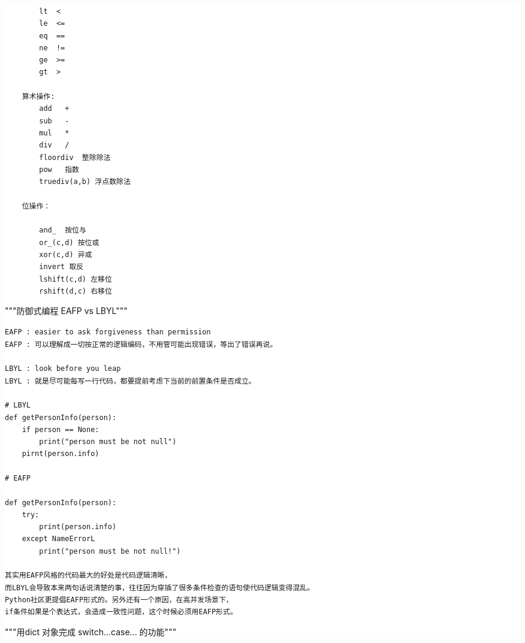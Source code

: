             lt  <
            le  <=
            eq  ==
            ne  !=
            ge  >=
            gt  >
       
        算术操作:
            add   +
            sub   -
            mul   *
            div   /
            floordiv  整除除法
            pow   指数
            truediv(a,b) 浮点数除法
                               
        位操作： 
            
            and_  按位与
            or_(c,d) 按位或
            xor(c,d) 异或
            invert 取反
            lshift(c,d) 左移位
            rshift(d,c) 右移位
                   
"""防御式编程 EAFP vs LBYL"""

    EAFP : easier to ask forgiveness than permission
    EAFP : 可以理解成一切按正常的逻辑编码，不用管可能出现错误，等出了错误再说。
    
    LBYL : look before you leap
    LBYL : 就是尽可能每写一行代码，都要提前考虑下当前的前置条件是否成立。
    
    # LBYL
    def getPersonInfo(person):
        if person == None:
            print("person must be not null")
        pirnt(person.info)

    # EAFP
    
    def getPersonInfo(person):
        try:
            print(person.info)
        except NameErrorL
            print("person must be not null!")
    
    其实用EAFP风格的代码最大的好处是代码逻辑清晰，
    而LBYL会导致本来两句话说清楚的事，往往因为穿插了很多条件检查的语句使代码逻辑变得混乱。
    Python社区更提倡EAFP形式的。另外还有一个原因，在高并发场景下， 
    if条件如果是个表达式，会造成一致性问题，这个时候必须用EAFP形式。
    
"""用dict 对象完成 switch...case... 的功能"""
